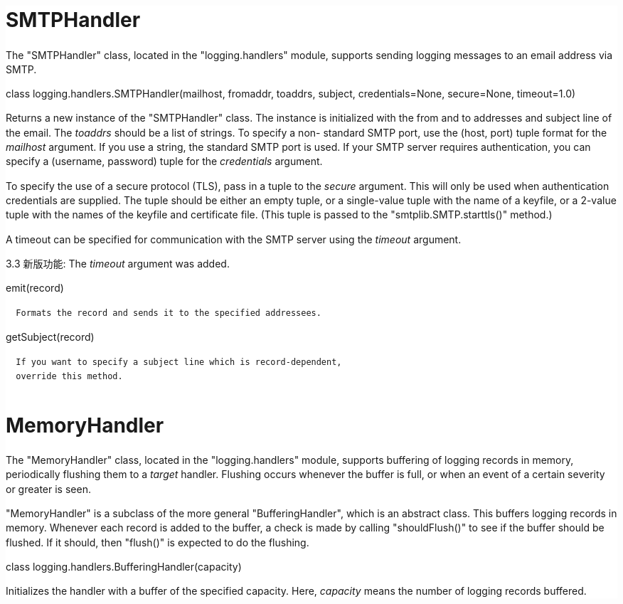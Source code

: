 
SMTPHandler
===========

The "SMTPHandler" class, located in the "logging.handlers" module,
supports sending logging messages to an email address via SMTP.

class logging.handlers.SMTPHandler(mailhost, fromaddr, toaddrs, subject, credentials=None, secure=None, timeout=1.0)

   Returns a new instance of the "SMTPHandler" class. The instance is
   initialized with the from and to addresses and subject line of the
   email. The *toaddrs* should be a list of strings. To specify a non-
   standard SMTP port, use the (host, port) tuple format for the
   *mailhost* argument. If you use a string, the standard SMTP port is
   used. If your SMTP server requires authentication, you can specify
   a (username, password) tuple for the *credentials* argument.

   To specify the use of a secure protocol (TLS), pass in a tuple to
   the *secure* argument. This will only be used when authentication
   credentials are supplied. The tuple should be either an empty
   tuple, or a single-value tuple with the name of a keyfile, or a
   2-value tuple with the names of the keyfile and certificate file.
   (This tuple is passed to the "smtplib.SMTP.starttls()" method.)

   A timeout can be specified for communication with the SMTP server
   using the *timeout* argument.

   3.3 新版功能: The *timeout* argument was added.

   emit(record)

      Formats the record and sends it to the specified addressees.

   getSubject(record)

      If you want to specify a subject line which is record-dependent,
      override this method.


MemoryHandler
=============

The "MemoryHandler" class, located in the "logging.handlers" module,
supports buffering of logging records in memory, periodically flushing
them to a *target* handler. Flushing occurs whenever the buffer is
full, or when an event of a certain severity or greater is seen.

"MemoryHandler" is a subclass of the more general "BufferingHandler",
which is an abstract class. This buffers logging records in memory.
Whenever each record is added to the buffer, a check is made by
calling "shouldFlush()" to see if the buffer should be flushed.  If it
should, then "flush()" is expected to do the flushing.

class logging.handlers.BufferingHandler(capacity)

   Initializes the handler with a buffer of the specified capacity.
   Here, *capacity* means the number of logging records buffered.
